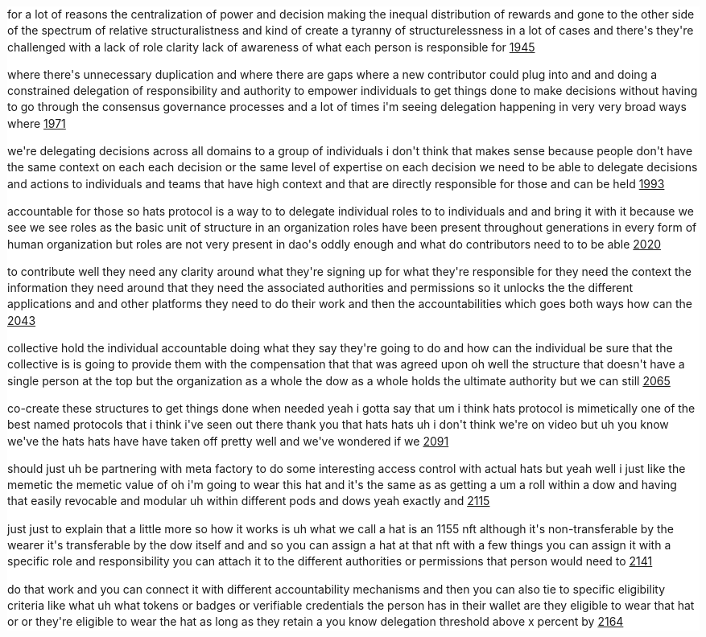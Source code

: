 for a lot of reasons the centralization of power and decision making the inequal distribution of rewards and gone to the other side of the spectrum of relative structuralistness and kind of create a tyranny of structurelessness in a lot of cases and there's they're challenged with a lack of role clarity lack of awareness of what each person is responsible for [1945](https://www.youtube.com/watch?v=hDiBq0QO23U&t=1945.799s)

where there's unnecessary duplication and where there are gaps where a new contributor could plug into and and doing a constrained delegation of responsibility and authority to empower individuals to get things done to make decisions without having to go through the consensus governance processes and a lot of times i'm seeing delegation happening in very very broad ways where [1971](https://www.youtube.com/watch?v=hDiBq0QO23U&t=1971.0s)

we're delegating decisions across all domains to a group of individuals i don't think that makes sense because people don't have the same context on each each decision or the same level of expertise on each decision we need to be able to delegate decisions and actions to individuals and teams that have high context and that are directly responsible for those and can be held [1993](https://www.youtube.com/watch?v=hDiBq0QO23U&t=1993.32s)

accountable for those so hats protocol is a way to to delegate individual roles to to individuals and and bring it with it because we see we see roles as the basic unit of structure in an organization roles have been present throughout generations in every form of human organization but roles are not very present in dao's oddly enough and what do contributors need to to be able [2020](https://www.youtube.com/watch?v=hDiBq0QO23U&t=2020.14s)

to contribute well they need any clarity around what they're signing up for what they're responsible for they need the context the information they need around that they need the associated authorities and permissions so it unlocks the the different applications and and other platforms they need to do their work and then the accountabilities which goes both ways how can the [2043](https://www.youtube.com/watch?v=hDiBq0QO23U&t=2043.899s)

collective hold the individual accountable doing what they say they're going to do and how can the individual be sure that the collective is is going to provide them with the compensation that that was agreed upon oh well the structure that doesn't have a single person at the top but the organization as a whole the dow as a whole holds the ultimate authority but we can still [2065](https://www.youtube.com/watch?v=hDiBq0QO23U&t=2065.02s)

co-create these structures to get things done when needed yeah i gotta say that um i think hats protocol is mimetically one of the best named protocols that i think i've seen out there thank you that hats hats uh i don't think we're on video but uh you know we've the hats hats have have taken off pretty well and we've wondered if we [2091](https://www.youtube.com/watch?v=hDiBq0QO23U&t=2091.96s)

should just uh be partnering with meta factory to do some interesting access control with actual hats but yeah well i just like the memetic the memetic value of oh i'm going to wear this hat and it's the same as as getting a um a roll within a dow and having that easily revocable and modular uh within different pods and dows yeah exactly and [2115](https://www.youtube.com/watch?v=hDiBq0QO23U&t=2115.78s)

just just to explain that a little more so how it works is uh what we call a hat is an 1155 nft although it's non-transferable by the wearer it's transferable by the dow itself and and so you can assign a hat at that nft with a few things you can assign it with a specific role and responsibility you can attach it to the different authorities or permissions that person would need to [2141](https://www.youtube.com/watch?v=hDiBq0QO23U&t=2141.88s)

do that work and you can connect it with different accountability mechanisms and then you can also tie to specific eligibility criteria like what uh what tokens or badges or verifiable credentials the person has in their wallet are they eligible to wear that hat or or they're eligible to wear the hat as long as they retain a you know delegation threshold above x percent by [2164](https://www.youtube.com/watch?v=hDiBq0QO23U&t=2164.2s)
